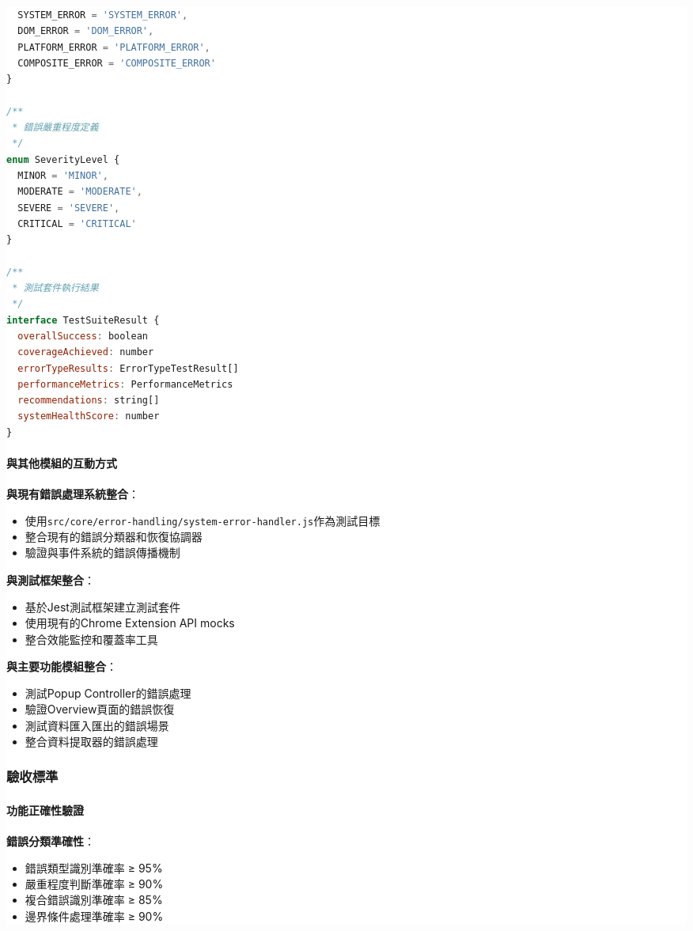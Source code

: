 ```javascript
  SYSTEM_ERROR = 'SYSTEM_ERROR',
  DOM_ERROR = 'DOM_ERROR',
  PLATFORM_ERROR = 'PLATFORM_ERROR',
  COMPOSITE_ERROR = 'COMPOSITE_ERROR'
}

/**
 * 錯誤嚴重程度定義
 */
enum SeverityLevel {
  MINOR = 'MINOR',
  MODERATE = 'MODERATE', 
  SEVERE = 'SEVERE',
  CRITICAL = 'CRITICAL'
}

/**
 * 測試套件執行結果
 */
interface TestSuiteResult {
  overallSuccess: boolean
  coverageAchieved: number
  errorTypeResults: ErrorTypeTestResult[]
  performanceMetrics: PerformanceMetrics
  recommendations: string[]
  systemHealthScore: number
}
```

#### 與其他模組的互動方式

**與現有錯誤處理系統整合**：
- 使用`src/core/error-handling/system-error-handler.js`作為測試目標
- 整合現有的錯誤分類器和恢復協調器
- 驗證與事件系統的錯誤傳播機制

**與測試框架整合**：
- 基於Jest測試框架建立測試套件
- 使用現有的Chrome Extension API mocks
- 整合效能監控和覆蓋率工具

**與主要功能模組整合**：
- 測試Popup Controller的錯誤處理
- 驗證Overview頁面的錯誤恢復
- 測試資料匯入匯出的錯誤場景
- 整合資料提取器的錯誤處理

### 驗收標準

#### 功能正確性驗證

**錯誤分類準確性**：
- 錯誤類型識別準確率 ≥ 95%
- 嚴重程度判斷準確率 ≥ 90%
- 複合錯誤識別準確率 ≥ 85%
- 邊界條件處理準確率 ≥ 90%
